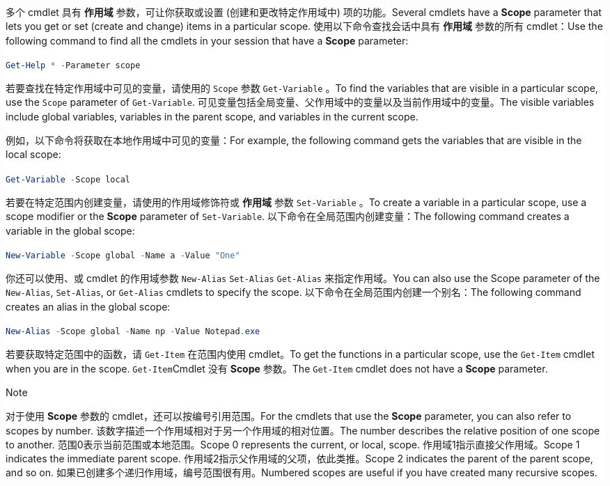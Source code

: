 <span data-ttu-id="c0e7a-215">多个 cmdlet 具有 **作用域** 参数，可让你获取或设置 (创建和更改特定作用域中) 项的功能。</span><span class="sxs-lookup"><span data-stu-id="c0e7a-215">Several cmdlets have a **Scope** parameter that lets you get or set (create and change) items in a particular scope.</span></span> <span data-ttu-id="c0e7a-216">使用以下命令查找会话中具有 **作用域** 参数的所有 cmdlet：</span><span class="sxs-lookup"><span data-stu-id="c0e7a-216">Use the following command to find all the cmdlets in your session that have a **Scope** parameter:</span></span>

```powershell
Get-Help * -Parameter scope
```

<span data-ttu-id="c0e7a-217">若要查找在特定作用域中可见的变量，请使用的 `Scope` 参数 `Get-Variable` 。</span><span class="sxs-lookup"><span data-stu-id="c0e7a-217">To find the variables that are visible in a particular scope, use the `Scope` parameter of `Get-Variable`.</span></span> <span data-ttu-id="c0e7a-218">可见变量包括全局变量、父作用域中的变量以及当前作用域中的变量。</span><span class="sxs-lookup"><span data-stu-id="c0e7a-218">The visible variables include global variables, variables in the parent scope, and variables in the current scope.</span></span>

<span data-ttu-id="c0e7a-219">例如，以下命令将获取在本地作用域中可见的变量：</span><span class="sxs-lookup"><span data-stu-id="c0e7a-219">For example, the following command gets the variables that are visible in the local scope:</span></span>

```powershell
Get-Variable -Scope local
```

<span data-ttu-id="c0e7a-220">若要在特定范围内创建变量，请使用的作用域修饰符或 **作用域** 参数 `Set-Variable` 。</span><span class="sxs-lookup"><span data-stu-id="c0e7a-220">To create a variable in a particular scope, use a scope modifier or the **Scope** parameter of `Set-Variable`.</span></span> <span data-ttu-id="c0e7a-221">以下命令在全局范围内创建变量：</span><span class="sxs-lookup"><span data-stu-id="c0e7a-221">The following command creates a variable in the global scope:</span></span>

```powershell
New-Variable -Scope global -Name a -Value "One"
```

<span data-ttu-id="c0e7a-222">你还可以使用、或 cmdlet 的作用域参数 `New-Alias` `Set-Alias` `Get-Alias` 来指定作用域。</span><span class="sxs-lookup"><span data-stu-id="c0e7a-222">You can also use the Scope parameter of the `New-Alias`, `Set-Alias`, or `Get-Alias` cmdlets to specify the scope.</span></span> <span data-ttu-id="c0e7a-223">以下命令在全局范围内创建一个别名：</span><span class="sxs-lookup"><span data-stu-id="c0e7a-223">The following command creates an alias in the global scope:</span></span>

```powershell
New-Alias -Scope global -Name np -Value Notepad.exe
```

<span data-ttu-id="c0e7a-224">若要获取特定范围中的函数，请 `Get-Item` 在范围内使用 cmdlet。</span><span class="sxs-lookup"><span data-stu-id="c0e7a-224">To get the functions in a particular scope, use the `Get-Item` cmdlet when you are in the scope.</span></span> <span data-ttu-id="c0e7a-225">`Get-Item`Cmdlet 没有 **Scope** 参数。</span><span class="sxs-lookup"><span data-stu-id="c0e7a-225">The `Get-Item` cmdlet does not have a **Scope** parameter.</span></span>

> [!NOTE]
> <span data-ttu-id="c0e7a-226">对于使用 **Scope** 参数的 cmdlet，还可以按编号引用范围。</span><span class="sxs-lookup"><span data-stu-id="c0e7a-226">For the cmdlets that use the **Scope** parameter, you can also refer to scopes by number.</span></span> <span data-ttu-id="c0e7a-227">该数字描述一个作用域相对于另一个作用域的相对位置。</span><span class="sxs-lookup"><span data-stu-id="c0e7a-227">The number describes the relative position of one scope to another.</span></span> <span data-ttu-id="c0e7a-228">范围0表示当前范围或本地范围。</span><span class="sxs-lookup"><span data-stu-id="c0e7a-228">Scope 0 represents the current, or local, scope.</span></span> <span data-ttu-id="c0e7a-229">作用域1指示直接父作用域。</span><span class="sxs-lookup"><span data-stu-id="c0e7a-229">Scope 1 indicates the immediate parent scope.</span></span> <span data-ttu-id="c0e7a-230">作用域2指示父作用域的父项，依此类推。</span><span class="sxs-lookup"><span data-stu-id="c0e7a-230">Scope 2 indicates the parent of the parent scope, and so on.</span></span> <span data-ttu-id="c0e7a-231">如果已创建多个递归作用域，编号范围很有用。</span><span class="sxs-lookup"><span data-stu-id="c0e7a-231">Numbered scopes are useful if you have created many recursive scopes.</span></span>
